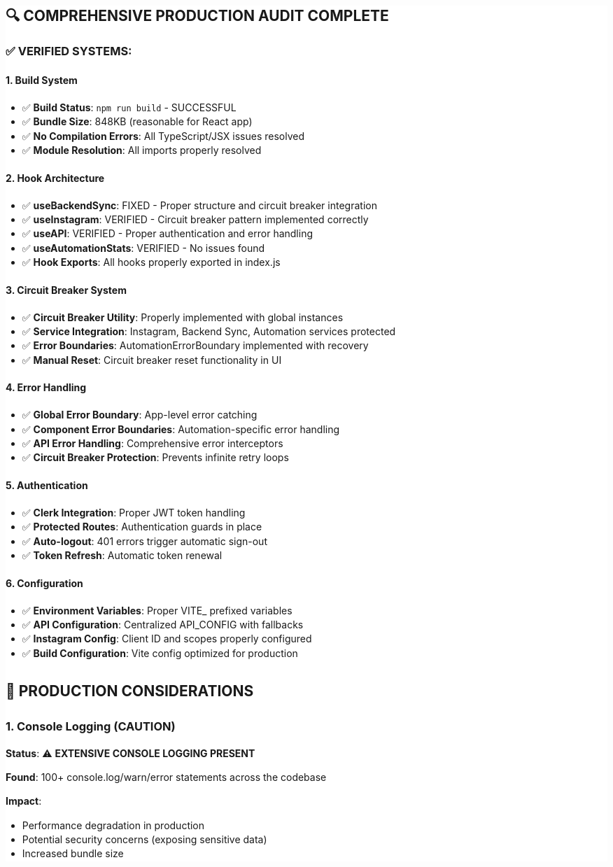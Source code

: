 ## 🔍 **COMPREHENSIVE PRODUCTION AUDIT COMPLETE**

### ✅ **VERIFIED SYSTEMS:**

#### **1. Build System**
- ✅ **Build Status**: `npm run build` - SUCCESSFUL
- ✅ **Bundle Size**: 848KB (reasonable for React app)
- ✅ **No Compilation Errors**: All TypeScript/JSX issues resolved
- ✅ **Module Resolution**: All imports properly resolved

#### **2. Hook Architecture**
- ✅ **useBackendSync**: FIXED - Proper structure and circuit breaker integration
- ✅ **useInstagram**: VERIFIED - Circuit breaker pattern implemented correctly
- ✅ **useAPI**: VERIFIED - Proper authentication and error handling
- ✅ **useAutomationStats**: VERIFIED - No issues found
- ✅ **Hook Exports**: All hooks properly exported in index.js

#### **3. Circuit Breaker System**
- ✅ **Circuit Breaker Utility**: Properly implemented with global instances
- ✅ **Service Integration**: Instagram, Backend Sync, Automation services protected
- ✅ **Error Boundaries**: AutomationErrorBoundary implemented with recovery
- ✅ **Manual Reset**: Circuit breaker reset functionality in UI

#### **4. Error Handling**
- ✅ **Global Error Boundary**: App-level error catching
- ✅ **Component Error Boundaries**: Automation-specific error handling
- ✅ **API Error Handling**: Comprehensive error interceptors
- ✅ **Circuit Breaker Protection**: Prevents infinite retry loops

#### **5. Authentication**
- ✅ **Clerk Integration**: Proper JWT token handling
- ✅ **Protected Routes**: Authentication guards in place
- ✅ **Auto-logout**: 401 errors trigger automatic sign-out
- ✅ **Token Refresh**: Automatic token renewal

#### **6. Configuration**
- ✅ **Environment Variables**: Proper VITE_ prefixed variables
- ✅ **API Configuration**: Centralized API_CONFIG with fallbacks
- ✅ **Instagram Config**: Client ID and scopes properly configured
- ✅ **Build Configuration**: Vite config optimized for production

## 🚨 **PRODUCTION CONSIDERATIONS**

### **1. Console Logging (CAUTION)**
**Status**: ⚠️ **EXTENSIVE CONSOLE LOGGING PRESENT**

**Found**: 100+ console.log/warn/error statements across the codebase

**Impact**: 
- Performance degradation in production
- Potential security concerns (exposing sensitive data)
- Increased bundle size
